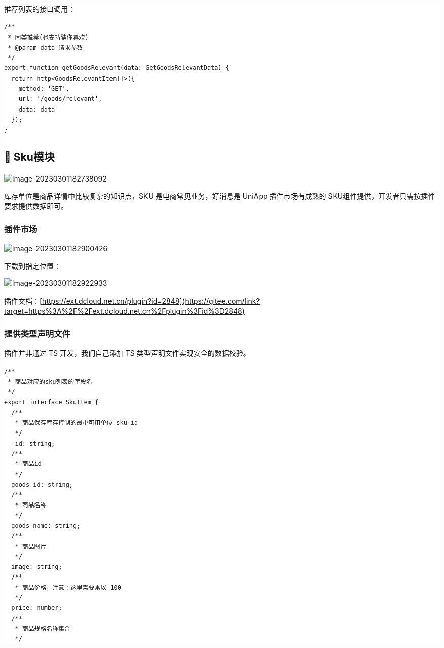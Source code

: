 推荐列表的接口调用：

```tsx
/**
 * 同类推荐(也支持猜你喜欢)
 * @param data 请求参数
 */
export function getGoodsRelevant(data: GetGoodsRelevantData) {
  return http<GoodsRelevantItem[]>({
    method: 'GET',
    url: '/goods/relevant',
    data: data
  });
}
```

## 🧐 Sku模块

![image-20230301182738092](https://cdn.jsdelivr.net/gh/zengzjie/picgo-image@main/static_files/202303011827203.png)

库存单位是商品详情中比较复杂的知识点，SKU 是电商常见业务，好消息是 UniApp 插件市场有成熟的 SKU组件提供，开发者只需按插件要求提供数据即可。

### 插件市场

![image-20230301182900426](https://cdn.jsdelivr.net/gh/zengzjie/picgo-image@main/static_files/202303011829490.png)

下载到指定位置：

![image-20230301182922933](https://cdn.jsdelivr.net/gh/zengzjie/picgo-image@main/static_files/202303011829985.png)

插件文档：[https://ext.dcloud.net.cn/plugin?id=2848](https://gitee.com/link?target=https%3A%2F%2Fext.dcloud.net.cn%2Fplugin%3Fid%3D2848)

###  提供类型声明文件

插件并非通过 TS 开发，我们自己添加 TS 类型声明文件实现安全的数据校验。

```tsx
/**
 * 商品对应的sku列表的字段名
 */
export interface SkuItem {
  /**
   * 商品保存库存控制的最小可用单位 sku_id
   */
  _id: string;
  /**
   * 商品id
   */
  goods_id: string;
  /**
   * 商品名称
   */
  goods_name: string;
  /**
   * 商品图片
   */
  image: string;
  /**
   * 商品价格，注意：这里需要乘以 100
   */
  price: number;
  /**
   * 商品规格名称集合
   */
```